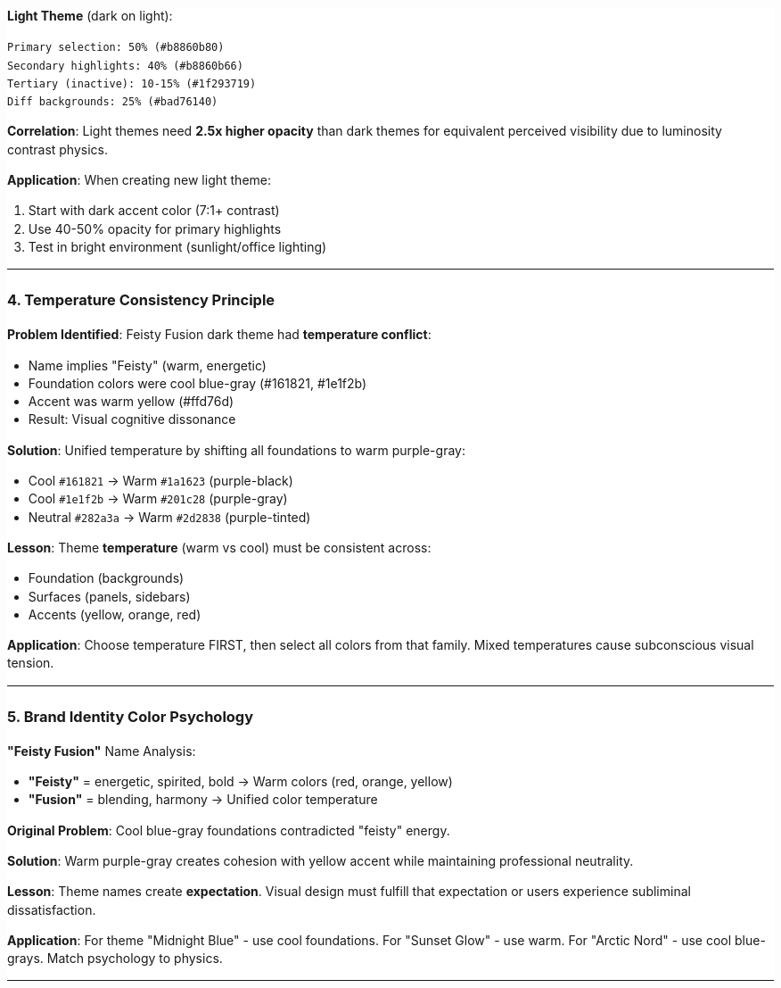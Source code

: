 **Light Theme** (dark on light):
```
Primary selection: 50% (#b8860b80)
Secondary highlights: 40% (#b8860b66)
Tertiary (inactive): 10-15% (#1f293719)
Diff backgrounds: 25% (#bad76140)
```

**Correlation**: Light themes need **2.5x higher opacity** than dark themes for equivalent perceived visibility due to luminosity contrast physics.

**Application**: When creating new light theme:
1. Start with dark accent color (7:1+ contrast)
2. Use 40-50% opacity for primary highlights
3. Test in bright environment (sunlight/office lighting)

---

### **4. Temperature Consistency Principle**

**Problem Identified**: Feisty Fusion dark theme had **temperature conflict**:
- Name implies "Feisty" (warm, energetic)
- Foundation colors were cool blue-gray (#161821, #1e1f2b)
- Accent was warm yellow (#ffd76d)
- Result: Visual cognitive dissonance

**Solution**: Unified temperature by shifting all foundations to warm purple-gray:
- Cool `#161821` → Warm `#1a1623` (purple-black)
- Cool `#1e1f2b` → Warm `#201c28` (purple-gray)
- Neutral `#282a3a` → Warm `#2d2838` (purple-tinted)

**Lesson**: Theme **temperature** (warm vs cool) must be consistent across:
- Foundation (backgrounds)
- Surfaces (panels, sidebars)
- Accents (yellow, orange, red)

**Application**: Choose temperature FIRST, then select all colors from that family. Mixed temperatures cause subconscious visual tension.

---

### **5. Brand Identity Color Psychology**

**"Feisty Fusion"** Name Analysis:
- **"Feisty"** = energetic, spirited, bold → Warm colors (red, orange, yellow)
- **"Fusion"** = blending, harmony → Unified color temperature

**Original Problem**: Cool blue-gray foundations contradicted "feisty" energy.

**Solution**: Warm purple-gray creates cohesion with yellow accent while maintaining professional neutrality.

**Lesson**: Theme names create **expectation**. Visual design must fulfill that expectation or users experience subliminal dissatisfaction.

**Application**: For theme "Midnight Blue" - use cool foundations. For "Sunset Glow" - use warm. For "Arctic Nord" - use cool blue-grays. Match psychology to physics.

---